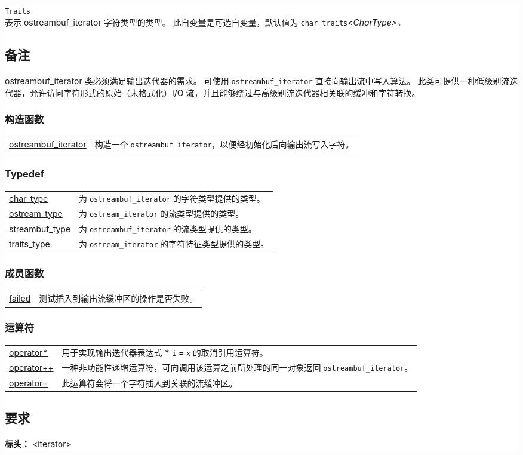  `Traits`  
 表示 ostreambuf_iterator 字符类型的类型。 此自变量是可选自变量，默认值为 `char_traits`\<*CharType>。*  
  
## <a name="remarks"></a>备注  
 ostreambuf_iterator 类必须满足输出迭代器的需求。 可使用 `ostreambuf_iterator` 直接向输出流中写入算法。 此类可提供一种低级别流迭代器，允许访问字符形式的原始（未格式化）I/O 流，并且能够绕过与高级别流迭代器相关联的缓冲和字符转换。  
  
### <a name="constructors"></a>构造函数  
  
|||  
|-|-|  
|[ostreambuf_iterator](#ostreambuf_iterator_ostreambuf_iterator)|构造一个 `ostreambuf_iterator`，以便经初始化后向输出流写入字符。|  
  
### <a name="typedefs"></a>Typedef  
  
|||  
|-|-|  
|[char_type](#char_type)|为 `ostreambuf_iterator` 的字符类型提供的类型。|  
|[ostream_type](#ostreambuf_iterator_ostream_type)|为 `ostream_iterator` 的流类型提供的类型。|  
|[streambuf_type](#streambuf_type)|为 `ostreambuf_iterator` 的流类型提供的类型。|  
|[traits_type](#traits_type)|为 `ostream_iterator` 的字符特征类型提供的类型。|  
  
### <a name="member-functions"></a>成员函数  
  
|||  
|-|-|  
|[failed](#failed)|测试插入到输出流缓冲区的操作是否失败。|  
  
### <a name="operators"></a>运算符  
  
|||  
|-|-|  
|[operator*](#op_star)|用于实现输出迭代器表达式 * `i` = `x` 的取消引用运算符。|  
|[operator++](#op_add_add)|一种非功能性递增运算符，可向调用该运算之前所处理的同一对象返回 `ostreambuf_iterator`。|  
|[operator=](#op_eq)|此运算符会将一个字符插入到关联的流缓冲区。|  
  
## <a name="requirements"></a>要求  
 **标头：** \<iterator>  
  